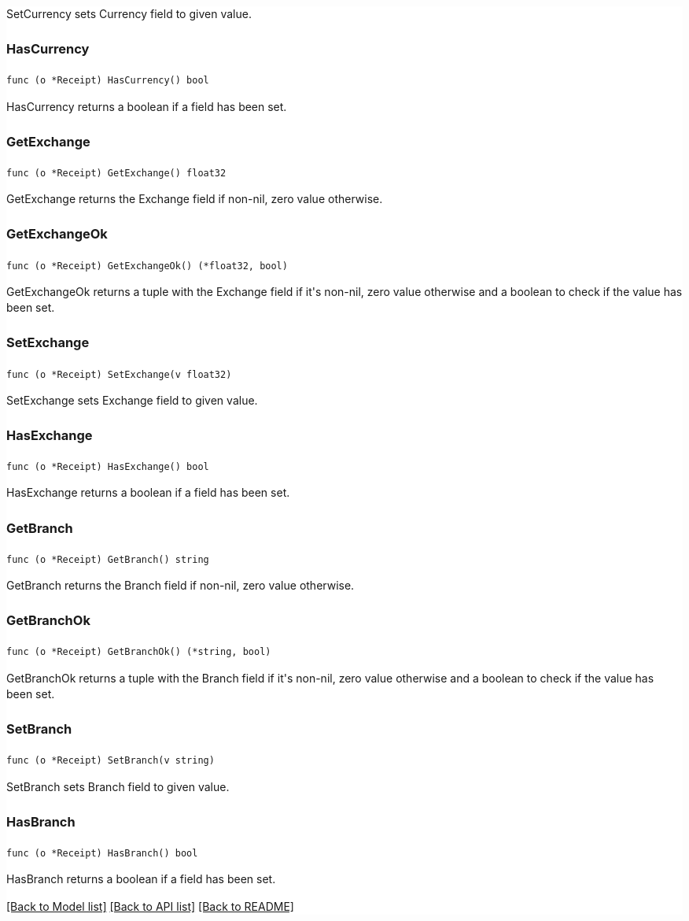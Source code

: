 SetCurrency sets Currency field to given value.

### HasCurrency

`func (o *Receipt) HasCurrency() bool`

HasCurrency returns a boolean if a field has been set.

### GetExchange

`func (o *Receipt) GetExchange() float32`

GetExchange returns the Exchange field if non-nil, zero value otherwise.

### GetExchangeOk

`func (o *Receipt) GetExchangeOk() (*float32, bool)`

GetExchangeOk returns a tuple with the Exchange field if it's non-nil, zero value otherwise
and a boolean to check if the value has been set.

### SetExchange

`func (o *Receipt) SetExchange(v float32)`

SetExchange sets Exchange field to given value.

### HasExchange

`func (o *Receipt) HasExchange() bool`

HasExchange returns a boolean if a field has been set.

### GetBranch

`func (o *Receipt) GetBranch() string`

GetBranch returns the Branch field if non-nil, zero value otherwise.

### GetBranchOk

`func (o *Receipt) GetBranchOk() (*string, bool)`

GetBranchOk returns a tuple with the Branch field if it's non-nil, zero value otherwise
and a boolean to check if the value has been set.

### SetBranch

`func (o *Receipt) SetBranch(v string)`

SetBranch sets Branch field to given value.

### HasBranch

`func (o *Receipt) HasBranch() bool`

HasBranch returns a boolean if a field has been set.


[[Back to Model list]](../README.md#documentation-for-models) [[Back to API list]](../README.md#documentation-for-api-endpoints) [[Back to README]](../README.md)


